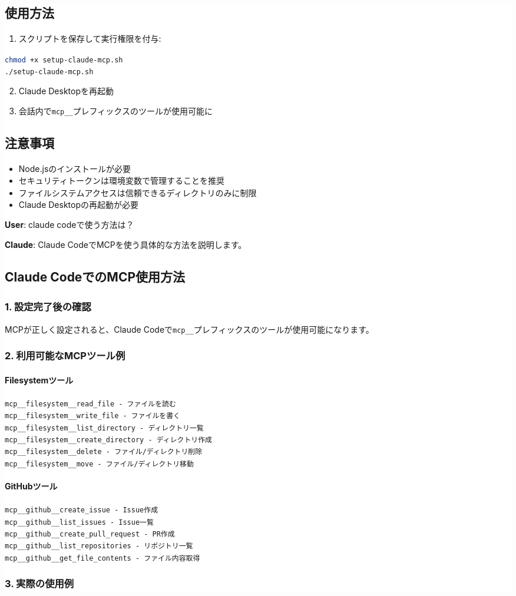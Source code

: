 ## 使用方法

1. スクリプトを保存して実行権限を付与:
```bash
chmod +x setup-claude-mcp.sh
./setup-claude-mcp.sh
```

2. Claude Desktopを再起動

3. 会話内で`mcp__`プレフィックスのツールが使用可能に

## 注意事項
- Node.jsのインストールが必要
- セキュリティトークンは環境変数で管理することを推奨
- ファイルシステムアクセスは信頼できるディレクトリのみに制限
- Claude Desktopの再起動が必要

**User**:
claude codeで使う方法は？

**Claude**:
Claude CodeでMCPを使う具体的な方法を説明します。

## Claude CodeでのMCP使用方法

### 1. 設定完了後の確認
MCPが正しく設定されると、Claude Codeで`mcp__`プレフィックスのツールが使用可能になります。

### 2. 利用可能なMCPツール例

#### Filesystemツール
```
mcp__filesystem__read_file - ファイルを読む
mcp__filesystem__write_file - ファイルを書く
mcp__filesystem__list_directory - ディレクトリ一覧
mcp__filesystem__create_directory - ディレクトリ作成
mcp__filesystem__delete - ファイル/ディレクトリ削除
mcp__filesystem__move - ファイル/ディレクトリ移動
```

#### GitHubツール
```
mcp__github__create_issue - Issue作成
mcp__github__list_issues - Issue一覧
mcp__github__create_pull_request - PR作成
mcp__github__list_repositories - リポジトリ一覧
mcp__github__get_file_contents - ファイル内容取得
```

### 3. 実際の使用例
